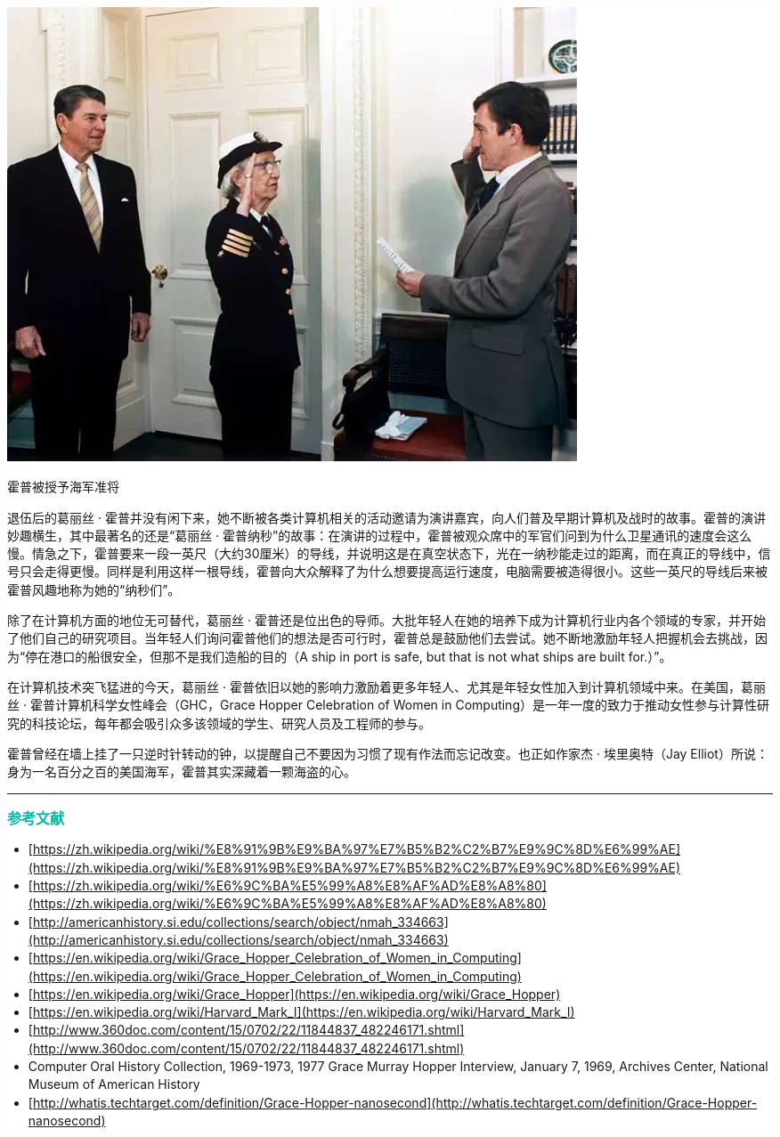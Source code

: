 ![4.jpg](/assets/img/grace-hopper/4.jpg)

霍普被授予海军准将

退伍后的葛丽丝 · 霍普并没有闲下来，她不断被各类计算机相关的活动邀请为演讲嘉宾，向人们普及早期计算机及战时的故事。霍普的演讲妙趣横生，其中最著名的还是“葛丽丝 · 霍普纳秒”的故事：在演讲的过程中，霍普被观众席中的军官们问到为什么卫星通讯的速度会这么慢。情急之下，霍普要来一段一英尺（大约30厘米）的导线，并说明这是在真空状态下，光在一纳秒能走过的距离，而在真正的导线中，信号只会走得更慢。同样是利用这样一根导线，霍普向大众解释了为什么想要提高运行速度，电脑需要被造得很小。这些一英尺的导线后来被霍普风趣地称为她的“纳秒们”。

除了在计算机方面的地位无可替代，葛丽丝 · 霍普还是位出色的导师。大批年轻人在她的培养下成为计算机行业内各个领域的专家，并开始了他们自己的研究项目。当年轻人们询问霍普他们的想法是否可行时，霍普总是鼓励他们去尝试。她不断地激励年轻人把握机会去挑战，因为“停在港口的船很安全，但那不是我们造船的目的（A ship in port is safe, but that is not what ships are built for.）”。

在计算机技术突飞猛进的今天，葛丽丝 · 霍普依旧以她的影响力激励着更多年轻人、尤其是年轻女性加入到计算机领域中来。在美国，葛丽丝 · 霍普计算机科学女性峰会（GHC，Grace Hopper Celebration of Women in Computing）是一年一度的致力于推动女性参与计算性研究的科技论坛，每年都会吸引众多该领域的学生、研究人员及工程师的参与。

霍普曾经在墙上挂了一只逆时针转动的钟，以提醒自己不要因为习惯了现有作法而忘记改变。也正如作家杰 · 埃里奥特（Jay Elliot）所说：身为一名百分之百的美国海军，霍普其实深藏着一颗海盗的心。

- - -

<p style="line-height: normal; font-size: 16px; font-family: 微软雅黑; color: rgb(0, 187, 170); box-sizing: border-box; padding: 0px; margin: 10px 0px; text-align: left;"><strong>
参考文献
</strong></p>



- [https://zh.wikipedia.org/wiki/%E8%91%9B%E9%BA%97%E7%B5%B2%C2%B7%E9%9C%8D%E6%99%AE](https://zh.wikipedia.org/wiki/%E8%91%9B%E9%BA%97%E7%B5%B2%C2%B7%E9%9C%8D%E6%99%AE)
- [https://zh.wikipedia.org/wiki/%E6%9C%BA%E5%99%A8%E8%AF%AD%E8%A8%80](https://zh.wikipedia.org/wiki/%E6%9C%BA%E5%99%A8%E8%AF%AD%E8%A8%80)
- [http://americanhistory.si.edu/collections/search/object/nmah_334663](http://americanhistory.si.edu/collections/search/object/nmah_334663)
- [https://en.wikipedia.org/wiki/Grace_Hopper_Celebration_of_Women_in_Computing](https://en.wikipedia.org/wiki/Grace_Hopper_Celebration_of_Women_in_Computing)
- [https://en.wikipedia.org/wiki/Grace_Hopper](https://en.wikipedia.org/wiki/Grace_Hopper)
- [https://en.wikipedia.org/wiki/Harvard_Mark_I](https://en.wikipedia.org/wiki/Harvard_Mark_I)
- [http://www.360doc.com/content/15/0702/22/11844837_482246171.shtml](http://www.360doc.com/content/15/0702/22/11844837_482246171.shtml)
- Computer Oral History Collection, 1969-1973, 1977 Grace Murray Hopper Interview, January 7, 1969, Archives Center, National Museum of American History
- [http://whatis.techtarget.com/definition/Grace-Hopper-nanosecond](http://whatis.techtarget.com/definition/Grace-Hopper-nanosecond)